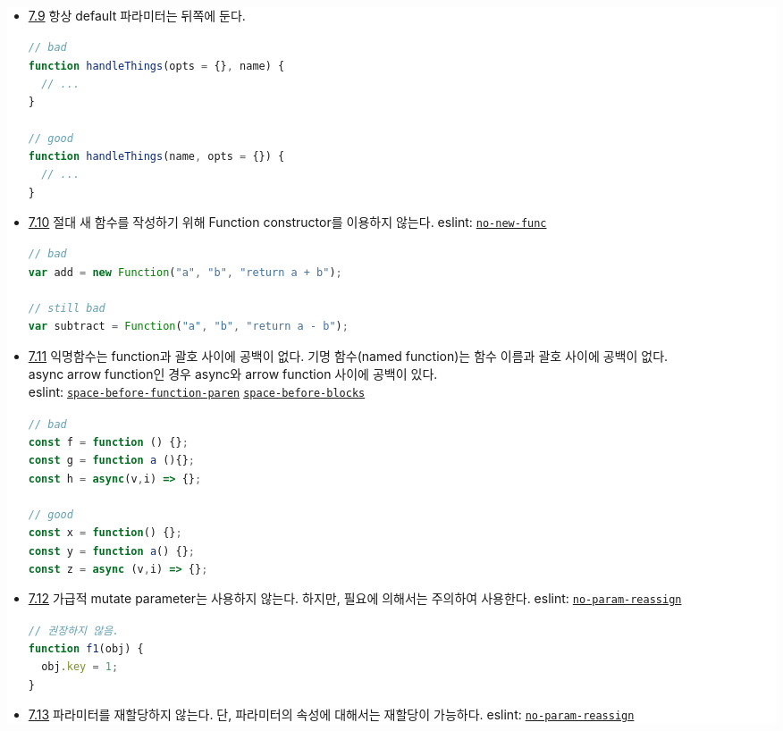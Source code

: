   - [7.9](#7.9) <a name='7.9'></a> 항상 default 파라미터는 뒤쪽에 둔다.

    ```javascript
    // bad
    function handleThings(opts = {}, name) {
      // ...
    }

    // good
    function handleThings(name, opts = {}) {
      // ...
    }
    ```

  - [7.10](#7.10) <a name='7.10'></a> 절대 새 함수를 작성하기 위해 Function constructor를 이용하지 않는다. eslint: [`no-new-func`](http://eslint.org/docs/rules/no-new-func)

    ```javascript
    // bad
    var add = new Function("a", "b", "return a + b");

    // still bad
    var subtract = Function("a", "b", "return a - b");
    ```

  - [7.11](#7.11) <a name='7.11'></a>익명함수는 function과 괄호 사이에 공백이 없다. 
   기명 함수(named function)는 함수 이름과 괄호 사이에 공백이 없다.  
   async arrow function인 경우 async와 arrow function 사이에 공백이 있다.  
   eslint: [`space-before-function-paren`](http://eslint.org/docs/rules/space-before-function-paren) [`space-before-blocks`](http://eslint.org/docs/rules/space-before-blocks)

    ```javascript
    // bad
    const f = function () {};
    const g = function a (){};
    const h = async(v,i) => {};

    // good
    const x = function() {};
    const y = function a() {};
    const z = async (v,i) => {};
    ```

  - [7.12](#7.12) <a name='7.12'></a>가급적 mutate parameter는 사용하지 않는다. 하지만, 필요에 의해서는 주의하여 사용한다. eslint: [`no-param-reassign`](http://eslint.org/docs/rules/no-param-reassign.html)

    ```javascript
    // 권장하지 않음.
    function f1(obj) {
      obj.key = 1;
    }
    ```

  - [7.13](#7.13) <a name='7.13'></a>파라미터를 재할당하지 않는다. 단, 파라미터의 속성에 대해서는 재할당이 가능하다. eslint: [`no-param-reassign`](http://eslint.org/docs/rules/no-param-reassign.html)

